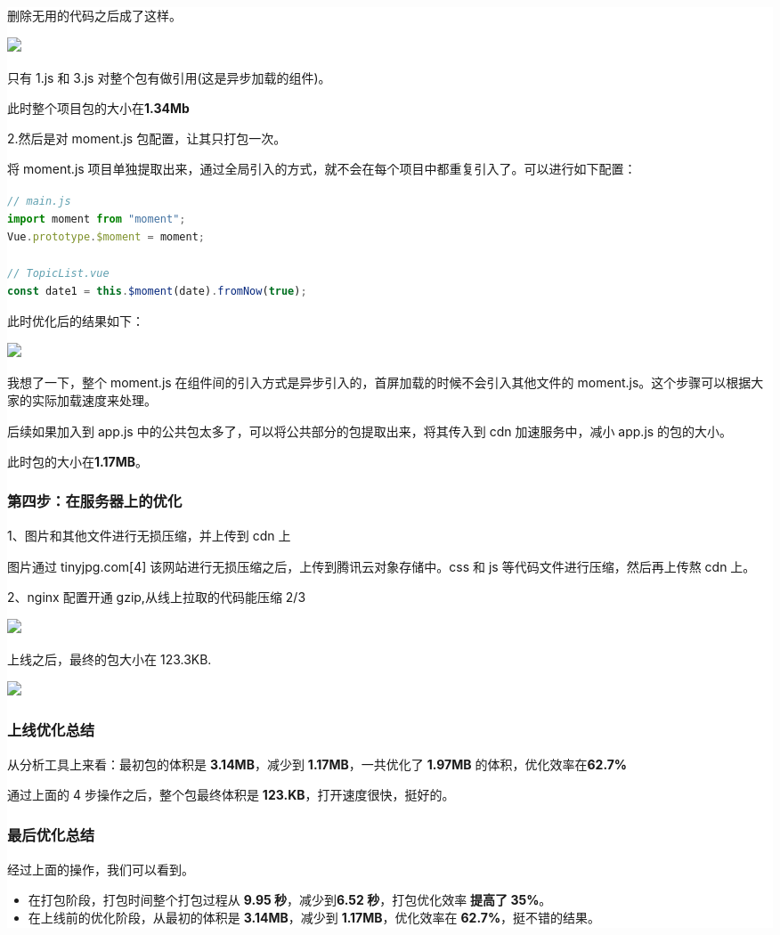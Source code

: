 删除无用的代码之后成了这样。

<img src="/imgs/14/10.jpg" />

只有 1.js 和 3.js 对整个包有做引用(这是异步加载的组件)。

此时整个项目包的大小在**1.34Mb**

2.然后是对 moment.js 包配置，让其只打包一次。

将 moment.js 项目单独提取出来，通过全局引入的方式，就不会在每个项目中都重复引入了。可以进行如下配置：

```js
// main.js
import moment from "moment";
Vue.prototype.$moment = moment;

// TopicList.vue
const date1 = this.$moment(date).fromNow(true);
```

此时优化后的结果如下：

<img src="/imgs/14/11.jpg" />

我想了一下，整个 moment.js 在组件间的引入方式是异步引入的，首屏加载的时候不会引入其他文件的 moment.js。这个步骤可以根据大家的实际加载速度来处理。

后续如果加入到 app.js 中的公共包太多了，可以将公共部分的包提取出来，将其传入到 cdn 加速服务中，减小 app.js 的包的大小。

此时包的大小在**1.17MB**。

### 第四步：在服务器上的优化

1、图片和其他文件进行无损压缩，并上传到 cdn 上

图片通过 tinyjpg.com[4] 该网站进行无损压缩之后，上传到腾讯云对象存储中。css 和 js 等代码文件进行压缩，然后再上传熬 cdn 上。

2、nginx 配置开通 gzip,从线上拉取的代码能压缩 2/3

<img src="/imgs/14/12.jpg" />

上线之后，最终的包大小在 123.3KB.

<img src="/imgs/14/13.jpg" />

### 上线优化总结

从分析工具上来看：最初包的体积是 **3.14MB**，减少到 **1.17MB**，一共优化了 **1.97MB** 的体积，优化效率在**62.7%**

通过上面的 4 步操作之后，整个包最终体积是 **123.KB**，打开速度很快，挺好的。

### 最后优化总结

经过上面的操作，我们可以看到。

- 在打包阶段，打包时间整个打包过程从 **9.95 秒**，减少到**6.52 秒**，打包优化效率 **提高了 35%**。
- 在上线前的优化阶段，从最初的体积是 **3.14MB**，减少到 **1.17MB**，优化效率在 **62.7%**，挺不错的结果。
